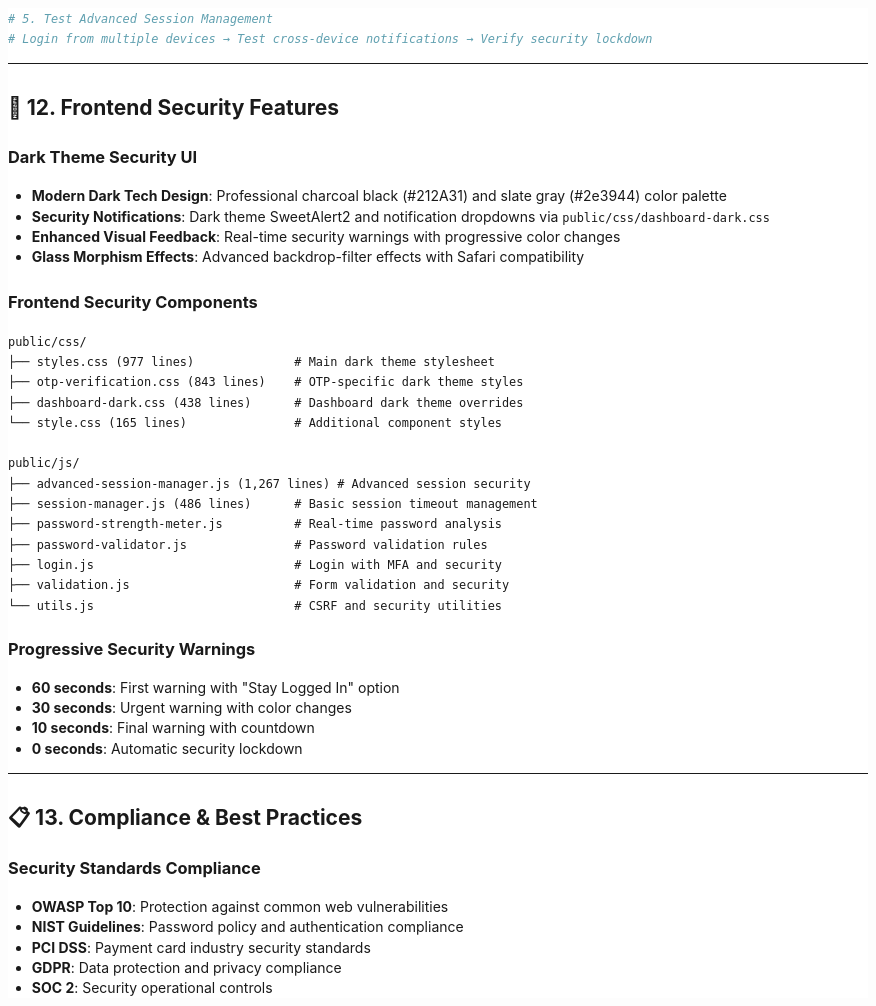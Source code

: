 ```bash
# 5. Test Advanced Session Management
# Login from multiple devices → Test cross-device notifications → Verify security lockdown
```

---

## 🎨 **12. Frontend Security Features**

### **Dark Theme Security UI**
- **Modern Dark Tech Design**: Professional charcoal black (#212A31) and slate gray (#2e3944) color palette
- **Security Notifications**: Dark theme SweetAlert2 and notification dropdowns via `public/css/dashboard-dark.css`
- **Enhanced Visual Feedback**: Real-time security warnings with progressive color changes
- **Glass Morphism Effects**: Advanced backdrop-filter effects with Safari compatibility

### **Frontend Security Components**
```
public/css/
├── styles.css (977 lines)              # Main dark theme stylesheet
├── otp-verification.css (843 lines)    # OTP-specific dark theme styles
├── dashboard-dark.css (438 lines)      # Dashboard dark theme overrides
└── style.css (165 lines)               # Additional component styles

public/js/
├── advanced-session-manager.js (1,267 lines) # Advanced session security
├── session-manager.js (486 lines)      # Basic session timeout management
├── password-strength-meter.js          # Real-time password analysis
├── password-validator.js               # Password validation rules
├── login.js                            # Login with MFA and security
├── validation.js                       # Form validation and security
└── utils.js                            # CSRF and security utilities
```

### **Progressive Security Warnings**
- **60 seconds**: First warning with "Stay Logged In" option
- **30 seconds**: Urgent warning with color changes
- **10 seconds**: Final warning with countdown
- **0 seconds**: Automatic security lockdown

---

## 📋 **13. Compliance & Best Practices**

### **Security Standards Compliance**
- **OWASP Top 10**: Protection against common web vulnerabilities
- **NIST Guidelines**: Password policy and authentication compliance
- **PCI DSS**: Payment card industry security standards
- **GDPR**: Data protection and privacy compliance
- **SOC 2**: Security operational controls
